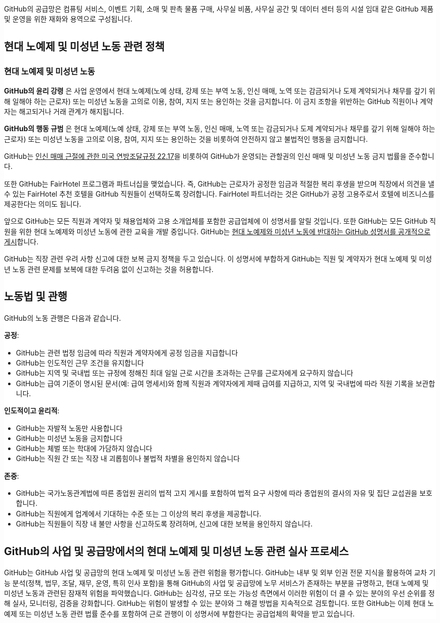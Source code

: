 GitHub의 공급망은 컴퓨팅 서비스, 이벤트 기획, 소매 및 판촉 물품 구매, 사무실 비품, 사무실 공간 및 데이터 센터 등의 시설 임대 같은 GitHub 제품 및 운영을 위한 재화와 용역으로 구성됩니다.

## 현대 노예제 및 미성년 노동 관련 정책

### 현대 노예제 및 미성년 노동

**GitHub의 윤리 강령** 은 사업 운영에서 현대 노예제(노예 상태, 강제 또는 부역 노동, 인신 매매, 노역 또는 감금되거나 도제 계약되거나 채무를 갚기 위해 일해야 하는 근로자) 또는 미성년 노동을 고의로 이용, 참여, 지지 또는 용인하는 것을 금지합니다. 이 금지 조항을 위반하는 GitHub 직원이나 계약자는 해고되거나 거래 관계가 해지됩니다.

**GitHub의 행동 규범** 은 현대 노예제(노예 상태, 강제 또는 부역 노동, 인신 매매, 노역 또는 감금되거나 도제 계약되거나 채무를 갚기 위해 일해야 하는 근로자) 또는 미성년 노동을 고의로 이용, 참여, 지지 또는 용인하는 것을 비롯하여 안전하지 않고 불법적인 행동을 금지합니다.

GitHub는 [인신 매매 근절에 관한 미국 연방조달규정 22.17](https://www.govinfo.gov/content/pkg/CFR-2009-title48-vol1/pdf/CFR-2009-title48-vol1-part22-subpart22-17.pdf)을 비롯하여 GitHub가 운영되는 관할권의 인신 매매 및 미성년 노동 금지 법률을 준수합니다.

또한 GitHub는 FairHotel 프로그램과 파트너십을 맺었습니다. 즉, GitHub는 근로자가 공정한 임금과 적절한 복리 후생을 받으며 직장에서 의견을 낼 수 있는 FairHotel 추천 호텔을 GitHub 직원들이 선택하도록 장려합니다. FairHotel 파트너라는 것은 GitHub가 공정 고용주로서 호텔에 비즈니스를 제공한다는 의미도 됩니다.

앞으로 GitHub는 모든 직원과 계약자 및 채용업체와 고용 소개업체를 포함한 공급업체에 이 성명서를 알릴 것입니다. 또한 GitHub는 모든 GitHub 직원을 위한 현대 노예제와 미성년 노동에 관한 교육을 개발 중입니다. GitHub는 [현대 노예제와 미성년 노동에 반대하는 GitHub 성명서를 공개적으로 게시](/articles/github-statement-against-modern-slavery-and-child-labor)합니다.

GitHub는 직장 관련 우려 사항 신고에 대한 보복 금지 정책을 두고 있습니다. 이 성명서에 부합하게 GitHub는 직원 및 계약자가 현대 노예제 및 미성년 노동 관련 문제를 보복에 대한 두려움 없이 신고하는 것을 허용합니다.

## 노동법 및 관행

GitHub의 노동 관행은 다음과 같습니다.

**공정**:
   - GitHub는 관련 법정 임금에 따라 직원과 계약자에게 공정 임금을 지급합니다
   - GitHub는 인도적인 근무 조건을 유지합니다
   - GitHub는 지역 및 국내법 또는 규정에 정해진 최대 일일 근로 시간을 초과하는 근무를 근로자에게 요구하지 않습니다
   - GitHub는 급여 기준이 명시된 문서(예: 급여 명세서)와 함께 직원과 계약자에게 제때 급여를 지급하고, 지역 및 국내법에 따라 직원 기록을 보관합니다.

**인도적이고 윤리적**:
   - GitHub는 자발적 노동만 사용합니다
   - GitHub는 미성년 노동을 금지합니다
   - GitHub는 체벌 또는 학대에 가담하지 않습니다
   - GitHub는 직원 간 또는 직장 내 괴롭힘이나 불법적 차별을 용인하지 않습니다

**존중**:
   - GitHub는 국가노동관계법에 따른 종업원 권리의 법적 고지 게시를 포함하여 법적 요구 사항에 따라 종업원의 결사의 자유 및 집단 교섭권을 보호합니다.
   - GitHub는 직원에게 업계에서 기대하는 수준 또는 그 이상의 복리 후생을 제공합니다.
   - GitHub는 직원들이 직장 내 불만 사항을 신고하도록 장려하며, 신고에 대한 보복을 용인하지 않습니다.

## GitHub의 사업 및 공급망에서의 현대 노예제 및 미성년 노동 관련 실사 프로세스

GitHub는 GitHub 사업 및 공급망의 현대 노예제 및 미성년 노동 관련 위험을 평가합니다. GitHub는 내부 및 외부 인권 전문 지식을 활용하여 교차 기능 분석(정책, 법무, 조달, 재무, 운영, 특히 인사 포함)을 통해 GitHub의 사업 및 공급망에 노무 서비스가 존재하는 부분을 규명하고, 현대 노예제 및 미성년 노동과 관련된 잠재적 위험을 파악했습니다. GitHub는 심각성, 규모 또는 가능성 측면에서 이러한 위험이 더 클 수 있는 분야의 우선 순위를 정해 실사, 모니터링, 검증을 강화합니다. GitHub는 위험이 발생할 수 있는 분야와 그 해결 방법을 지속적으로 검토합니다. 또한 GitHub는 이제 현대 노예제 또는 미성년 노동 관련 법률 준수를 포함하여 근로 관행이 이 성명서에 부합한다는 공급업체의 확약을 받고 있습니다.
